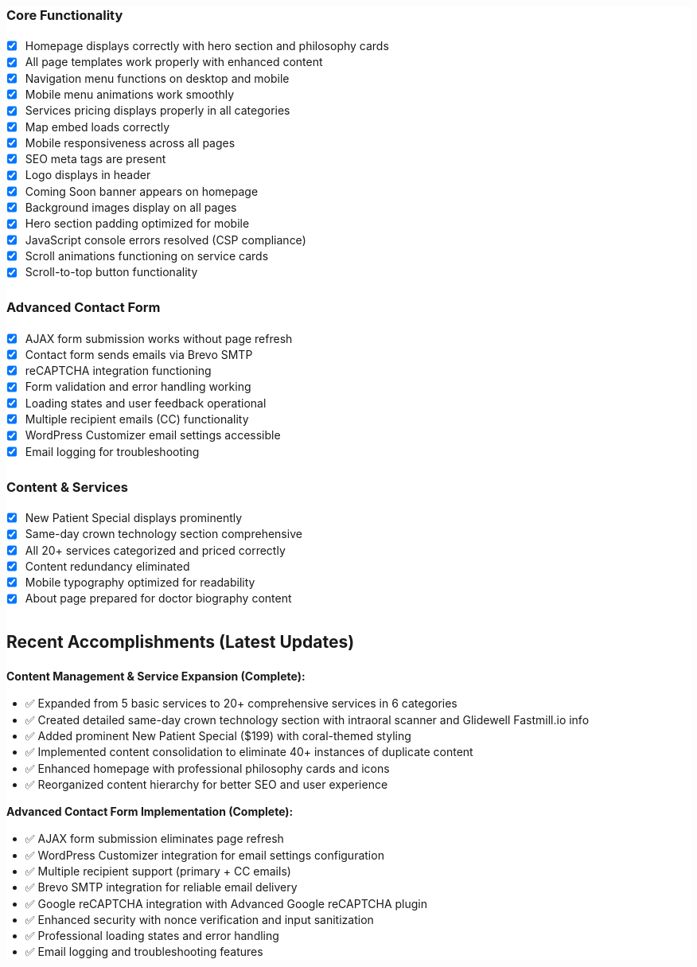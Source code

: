 ### Core Functionality
- [x] Homepage displays correctly with hero section and philosophy cards
- [x] All page templates work properly with enhanced content
- [x] Navigation menu functions on desktop and mobile
- [x] Mobile menu animations work smoothly
- [x] Services pricing displays properly in all categories
- [x] Map embed loads correctly
- [x] Mobile responsiveness across all pages
- [x] SEO meta tags are present
- [x] Logo displays in header
- [x] Coming Soon banner appears on homepage
- [x] Background images display on all pages
- [x] Hero section padding optimized for mobile
- [x] JavaScript console errors resolved (CSP compliance)
- [x] Scroll animations functioning on service cards
- [x] Scroll-to-top button functionality

### Advanced Contact Form
- [x] AJAX form submission works without page refresh
- [x] Contact form sends emails via Brevo SMTP
- [x] reCAPTCHA integration functioning
- [x] Form validation and error handling working
- [x] Loading states and user feedback operational
- [x] Multiple recipient emails (CC) functionality
- [x] WordPress Customizer email settings accessible
- [x] Email logging for troubleshooting

### Content & Services
- [x] New Patient Special displays prominently
- [x] Same-day crown technology section comprehensive
- [x] All 20+ services categorized and priced correctly
- [x] Content redundancy eliminated
- [x] Mobile typography optimized for readability
- [x] About page prepared for doctor biography content

## Recent Accomplishments (Latest Updates)

**Content Management & Service Expansion (Complete):**
- ✅ Expanded from 5 basic services to 20+ comprehensive services in 6 categories
- ✅ Created detailed same-day crown technology section with intraoral scanner and Glidewell Fastmill.io info
- ✅ Added prominent New Patient Special ($199) with coral-themed styling
- ✅ Implemented content consolidation to eliminate 40+ instances of duplicate content
- ✅ Enhanced homepage with professional philosophy cards and icons
- ✅ Reorganized content hierarchy for better SEO and user experience

**Advanced Contact Form Implementation (Complete):**
- ✅ AJAX form submission eliminates page refresh
- ✅ WordPress Customizer integration for email settings configuration
- ✅ Multiple recipient support (primary + CC emails)
- ✅ Brevo SMTP integration for reliable email delivery
- ✅ Google reCAPTCHA integration with Advanced Google reCAPTCHA plugin
- ✅ Enhanced security with nonce verification and input sanitization
- ✅ Professional loading states and error handling
- ✅ Email logging and troubleshooting features
